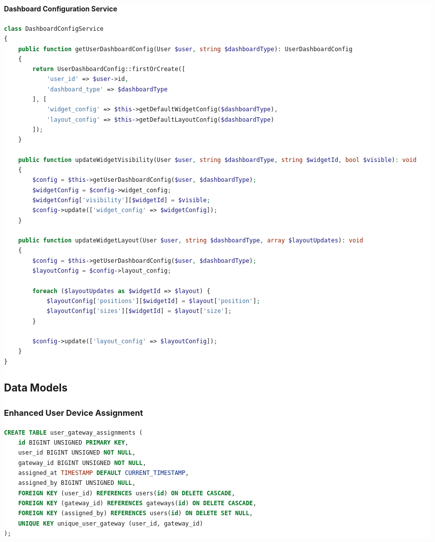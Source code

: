 #### Dashboard Configuration Service
```php
class DashboardConfigService
{
    public function getUserDashboardConfig(User $user, string $dashboardType): UserDashboardConfig
    {
        return UserDashboardConfig::firstOrCreate([
            'user_id' => $user->id,
            'dashboard_type' => $dashboardType
        ], [
            'widget_config' => $this->getDefaultWidgetConfig($dashboardType),
            'layout_config' => $this->getDefaultLayoutConfig($dashboardType)
        ]);
    }
    
    public function updateWidgetVisibility(User $user, string $dashboardType, string $widgetId, bool $visible): void
    {
        $config = $this->getUserDashboardConfig($user, $dashboardType);
        $widgetConfig = $config->widget_config;
        $widgetConfig['visibility'][$widgetId] = $visible;
        $config->update(['widget_config' => $widgetConfig]);
    }
    
    public function updateWidgetLayout(User $user, string $dashboardType, array $layoutUpdates): void
    {
        $config = $this->getUserDashboardConfig($user, $dashboardType);
        $layoutConfig = $config->layout_config;
        
        foreach ($layoutUpdates as $widgetId => $layout) {
            $layoutConfig['positions'][$widgetId] = $layout['position'];
            $layoutConfig['sizes'][$widgetId] = $layout['size'];
        }
        
        $config->update(['layout_config' => $layoutConfig]);
    }
}
```

## Data Models

### Enhanced User Device Assignment
```sql
CREATE TABLE user_gateway_assignments (
    id BIGINT UNSIGNED PRIMARY KEY,
    user_id BIGINT UNSIGNED NOT NULL,
    gateway_id BIGINT UNSIGNED NOT NULL,
    assigned_at TIMESTAMP DEFAULT CURRENT_TIMESTAMP,
    assigned_by BIGINT UNSIGNED NULL,
    FOREIGN KEY (user_id) REFERENCES users(id) ON DELETE CASCADE,
    FOREIGN KEY (gateway_id) REFERENCES gateways(id) ON DELETE CASCADE,
    FOREIGN KEY (assigned_by) REFERENCES users(id) ON DELETE SET NULL,
    UNIQUE KEY unique_user_gateway (user_id, gateway_id)
);
```
